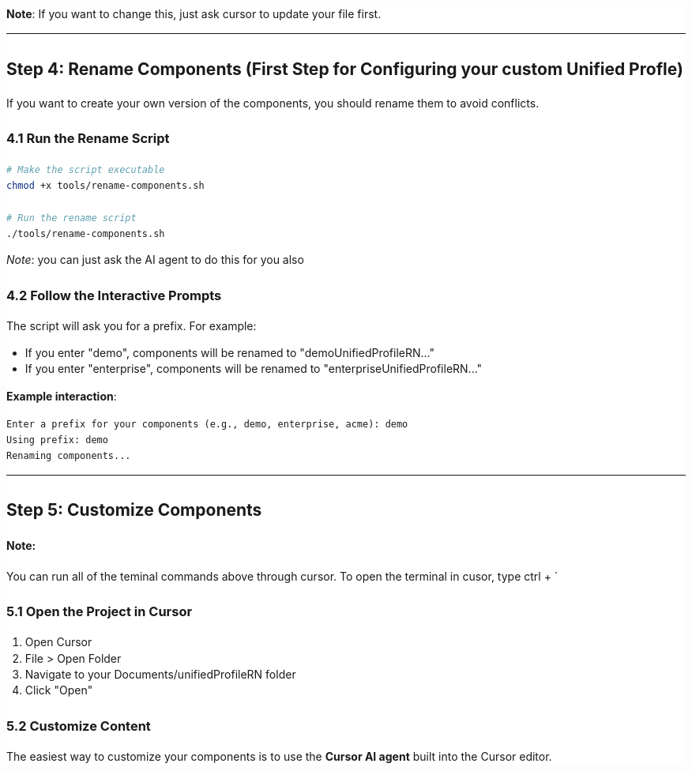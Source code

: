 **Note**: If you want to change this, just ask cursor to update your file first. 

---

## Step 4: Rename Components (First Step for Configuring your custom Unified Profle)

If you want to create your own version of the components, you should rename them to avoid conflicts.

### 4.1 Run the Rename Script

```bash
# Make the script executable
chmod +x tools/rename-components.sh

# Run the rename script
./tools/rename-components.sh
```

*Note*: you can just ask the AI agent to do this for you also
### 4.2 Follow the Interactive Prompts

The script will ask you for a prefix. For example:
- If you enter "demo", components will be renamed to "demoUnifiedProfileRN..."
- If you enter "enterprise", components will be renamed to "enterpriseUnifiedProfileRN..."

**Example interaction**:
```
Enter a prefix for your components (e.g., demo, enterprise, acme): demo
Using prefix: demo
Renaming components...
```


---

## Step 5: Customize Components
#### Note:
You can run all of the teminal commands above through cursor. To open the terminal in cusor, type ctrl + \`
### 5.1 Open the Project in Cursor
1. Open Cursor
2. File > Open Folder
3. Navigate to your Documents/unifiedProfileRN folder
4. Click "Open"

### 5.2 Customize Content

The easiest way to customize your components is to use the **Cursor AI agent** built into the Cursor editor.
